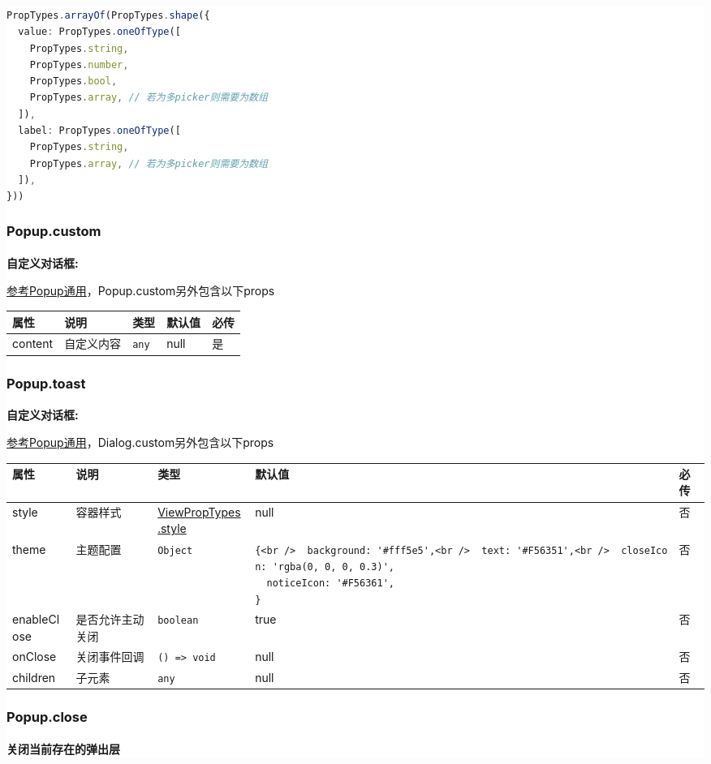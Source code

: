 
```typescript
PropTypes.arrayOf(PropTypes.shape({
  value: PropTypes.oneOfType([
    PropTypes.string,
    PropTypes.number,
    PropTypes.bool,
    PropTypes.array, // 若为多picker则需要为数组
  ]),
  label: PropTypes.oneOfType([
    PropTypes.string,
    PropTypes.array, // 若为多picker则需要为数组
  ]),
}))
```

<a name="Popup.custom"></a>
### Popup.custom

**自定义对话框:**

[参考Popup通用](#19eabada)，Popup.custom另外包含以下props

| 属性 | 说明 | 类型 | 默认值 | 必传 |
| :--- | :--- | :--- | :--- | :--- |
| content | 自定义内容 | `any` | null | 是 |

<a name="Popup.toast"></a>
### Popup.toast

**自定义对话框:**

[参考Popup通用](#19eabada)，Dialog.custom另外包含以下props

| 属性 | 说明 | 类型 | 默认值 | 必传 |
| :--- | :--- | :--- | :--- | :--- |
| style | 容器样式 | [ViewPropTypes.style](https://facebook.github.io/react-native/docs/style) | null | 否 |
| theme | 主题配置 | `Object` | `{<br />  background: '#fff5e5',<br />  text: '#F56351',<br />  closeIcon: 'rgba(0, 0, 0, 0.3)',`<br />`  noticeIcon: '#F56361',`<br />`}` | 否 |
| enableClose | 是否允许主动关闭 | `boolean` | true | 否 |
| onClose | 关闭事件回调 | `() => void` | null | 否 |
| children | 子元素 | `any` | null | 否 |

<a name="Popup.close"></a>
### Popup.close

**关闭当前存在的弹出层**

